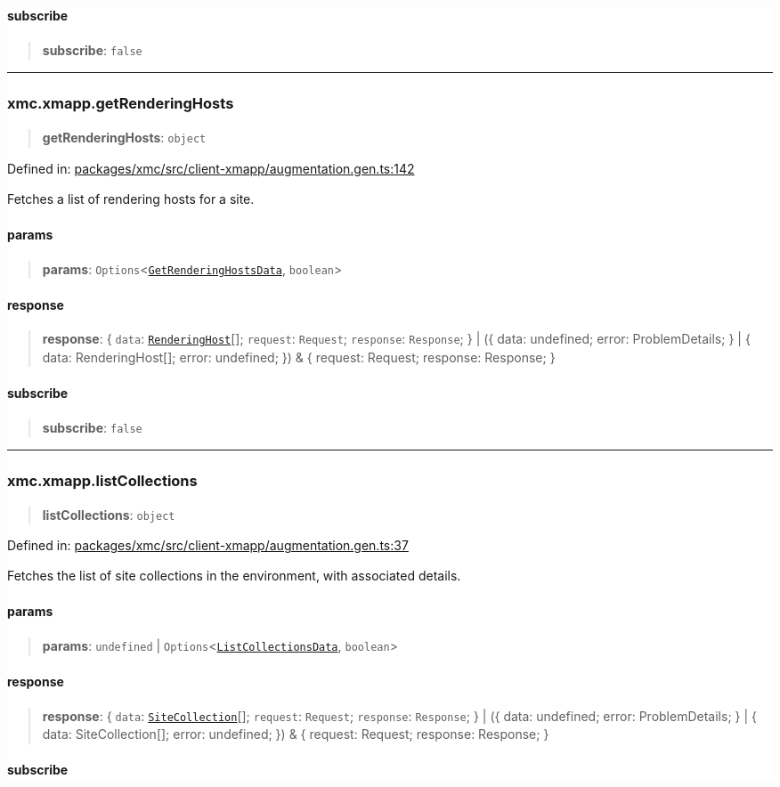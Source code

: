 #### subscribe

> **subscribe**: `false`

***

### xmc.xmapp.getRenderingHosts

> **getRenderingHosts**: `object`

Defined in: [packages/xmc/src/client-xmapp/augmentation.gen.ts:142](https://github.com/Sitecore/marketplace-sdk/blob/047115917e8843232ba2a4ba284b67585698b1c5/packages/xmc/src/client-xmapp/augmentation.gen.ts#L142)

Fetches a list of rendering hosts for a site.

#### params

> **params**: `Options`\<[`GetRenderingHostsData`](../@sitecore-marketplace-sdk/namespaces/Xmapp/type-aliases/GetRenderingHostsData.md), `boolean`\>

#### response

> **response**: \{ `data`: [`RenderingHost`](../@sitecore-marketplace-sdk/namespaces/Xmapp/type-aliases/RenderingHost.md)[]; `request`: `Request`; `response`: `Response`; \} \| (\{ data: undefined; error: ProblemDetails; \} \| \{ data: RenderingHost\[\]; error: undefined; \}) & \{ request: Request; response: Response; \}

#### subscribe

> **subscribe**: `false`

***

### xmc.xmapp.listCollections

> **listCollections**: `object`

Defined in: [packages/xmc/src/client-xmapp/augmentation.gen.ts:37](https://github.com/Sitecore/marketplace-sdk/blob/047115917e8843232ba2a4ba284b67585698b1c5/packages/xmc/src/client-xmapp/augmentation.gen.ts#L37)

Fetches the list of site collections in the environment, with associated details.

#### params

> **params**: `undefined` \| `Options`\<[`ListCollectionsData`](../@sitecore-marketplace-sdk/namespaces/Xmapp/type-aliases/ListCollectionsData.md), `boolean`\>

#### response

> **response**: \{ `data`: [`SiteCollection`](../@sitecore-marketplace-sdk/namespaces/Xmapp/type-aliases/SiteCollection.md)[]; `request`: `Request`; `response`: `Response`; \} \| (\{ data: undefined; error: ProblemDetails; \} \| \{ data: SiteCollection\[\]; error: undefined; \}) & \{ request: Request; response: Response; \}

#### subscribe
